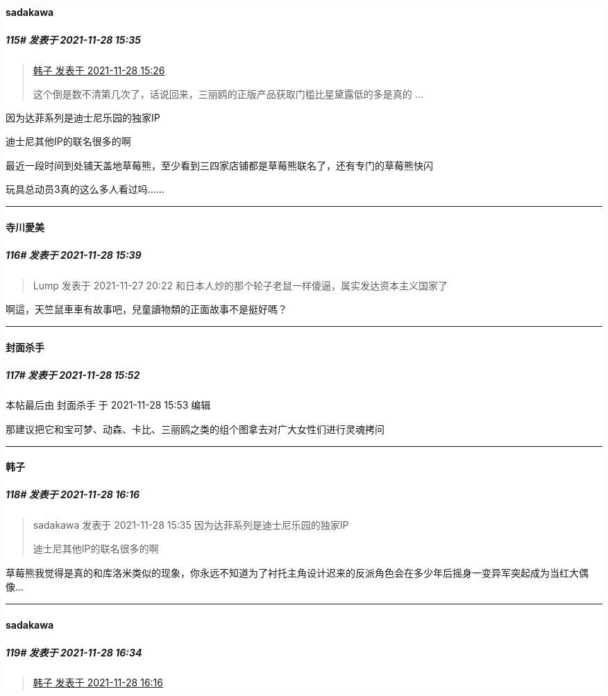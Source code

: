 ####  sadakawa  
##### 115#       发表于 2021-11-28 15:35

<blockquote><a href="httphttps://bbs.saraba1st.com/2b/forum.php?mod=redirect&amp;goto=findpost&amp;pid=53733094&amp;ptid=2039688" target="_blank">韩子 发表于 2021-11-28 15:26</a>

这个倒是数不清第几次了，话说回来，三丽鸥的正版产品获取门槛比星黛露低的多是真的 ...</blockquote>
因为达菲系列是迪士尼乐园的独家IP

迪士尼其他IP的联名很多的啊

最近一段时间到处铺天盖地草莓熊，至少看到三四家店铺都是草莓熊联名了，还有专门的草莓熊快闪

玩具总动员3真的这么多人看过吗……

*****

####  寺川愛美  
##### 116#       发表于 2021-11-28 15:39

<blockquote>Lump 发表于 2021-11-27 20:22
和日本人炒的那个轮子老鼠一样傻逼，属实发达资本主义国家了</blockquote>
啊這，天竺鼠車車有故事吧，兒童讀物類的正面故事不是挺好嗎？



*****

####  封面杀手  
##### 117#       发表于 2021-11-28 15:52

 本帖最后由 封面杀手 于 2021-11-28 15:53 编辑 

那建议把它和宝可梦、动森、卡比、三丽鸥之类的组个图拿去对广大女性们进行灵魂拷问



*****

####  韩子  
##### 118#       发表于 2021-11-28 16:16

<blockquote>sadakawa 发表于 2021-11-28 15:35
因为达菲系列是迪士尼乐园的独家IP

迪士尼其他IP的联名很多的啊
</blockquote>
草莓熊我觉得是真的和库洛米类似的现象，你永远不知道为了衬托主角设计迟来的反派角色会在多少年后摇身一变异军突起成为当红大偶像…



*****

####  sadakawa  
##### 119#       发表于 2021-11-28 16:34

<blockquote><a href="httphttps://bbs.saraba1st.com/2b/forum.php?mod=redirect&amp;goto=findpost&amp;pid=53733481&amp;ptid=2039688" target="_blank">韩子 发表于 2021-11-28 16:16</a>
